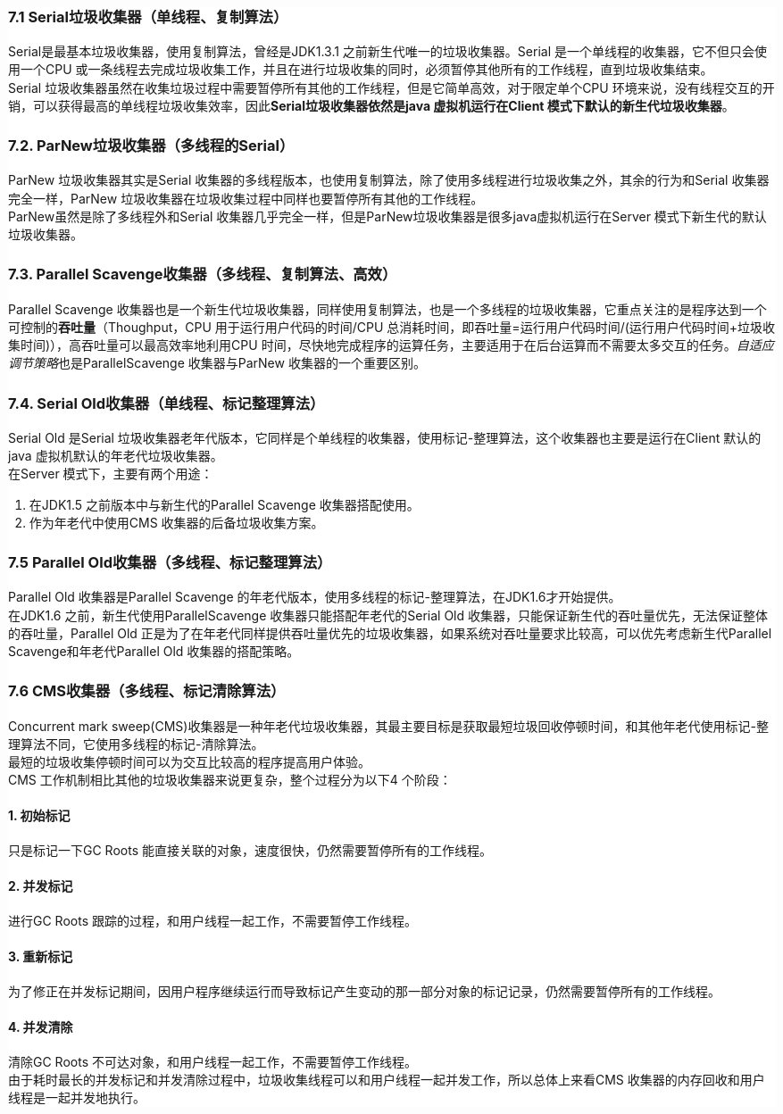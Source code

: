 ### 7.1 Serial垃圾收集器（单线程、复制算法）

Serial是最基本垃圾收集器，使用复制算法，曾经是JDK1.3.1 之前新生代唯一的垃圾收集器。Serial 是一个单线程的收集器，它不但只会使用一个CPU 或一条线程去完成垃圾收集工作，并且在进行垃圾收集的同时，必须暂停其他所有的工作线程，直到垃圾收集结束。  
Serial 垃圾收集器虽然在收集垃圾过程中需要暂停所有其他的工作线程，但是它简单高效，对于限定单个CPU 环境来说，没有线程交互的开销，可以获得最高的单线程垃圾收集效率，因此**Serial垃圾收集器依然是java 虚拟机运行在Client 模式下默认的新生代垃圾收集器**。

### 7.2. ParNew垃圾收集器（多线程的Serial）

ParNew 垃圾收集器其实是Serial 收集器的多线程版本，也使用复制算法，除了使用多线程进行垃圾收集之外，其余的行为和Serial 收集器完全一样，ParNew 垃圾收集器在垃圾收集过程中同样也要暂停所有其他的工作线程。  
ParNew虽然是除了多线程外和Serial 收集器几乎完全一样，但是ParNew垃圾收集器是很多java虚拟机运行在Server 模式下新生代的默认垃圾收集器。

### 7.3. Parallel Scavenge收集器（多线程、复制算法、高效）

Parallel Scavenge 收集器也是一个新生代垃圾收集器，同样使用复制算法，也是一个多线程的垃圾收集器，它重点关注的是程序达到一个可控制的**吞吐量**（Thoughput，CPU 用于运行用户代码的时间/CPU 总消耗时间，即吞吐量=运行用户代码时间/(运行用户代码时间+垃圾收集时间)），高吞吐量可以最高效率地利用CPU 时间，尽快地完成程序的运算任务，主要适用于在后台运算而不需要太多交互的任务。*自适应调节策略*也是ParallelScavenge 收集器与ParNew 收集器的一个重要区别。

### 7.4. Serial Old收集器（单线程、标记整理算法）

Serial Old 是Serial 垃圾收集器老年代版本，它同样是个单线程的收集器，使用标记-整理算法，这个收集器也主要是运行在Client 默认的java 虚拟机默认的年老代垃圾收集器。  
在Server 模式下，主要有两个用途：

1. 在JDK1.5 之前版本中与新生代的Parallel Scavenge 收集器搭配使用。
2. 作为年老代中使用CMS 收集器的后备垃圾收集方案。

### 7.5 Parallel Old收集器（多线程、标记整理算法）

Parallel Old 收集器是Parallel Scavenge 的年老代版本，使用多线程的标记-整理算法，在JDK1.6才开始提供。  
在JDK1.6 之前，新生代使用ParallelScavenge 收集器只能搭配年老代的Serial Old 收集器，只能保证新生代的吞吐量优先，无法保证整体的吞吐量，Parallel Old 正是为了在年老代同样提供吞吐量优先的垃圾收集器，如果系统对吞吐量要求比较高，可以优先考虑新生代Parallel Scavenge和年老代Parallel Old 收集器的搭配策略。

### 7.6 CMS收集器（多线程、标记清除算法）

Concurrent mark sweep(CMS)收集器是一种年老代垃圾收集器，其最主要目标是获取最短垃圾回收停顿时间，和其他年老代使用标记-整理算法不同，它使用多线程的标记-清除算法。  
最短的垃圾收集停顿时间可以为交互比较高的程序提高用户体验。  
CMS 工作机制相比其他的垃圾收集器来说更复杂，整个过程分为以下4 个阶段：

#### 1. 初始标记

只是标记一下GC Roots 能直接关联的对象，速度很快，仍然需要暂停所有的工作线程。

#### 2. 并发标记

进行GC Roots 跟踪的过程，和用户线程一起工作，不需要暂停工作线程。

#### 3. 重新标记

为了修正在并发标记期间，因用户程序继续运行而导致标记产生变动的那一部分对象的标记记录，仍然需要暂停所有的工作线程。

#### 4. 并发清除

清除GC Roots 不可达对象，和用户线程一起工作，不需要暂停工作线程。  
由于耗时最长的并发标记和并发清除过程中，垃圾收集线程可以和用户线程一起并发工作，所以总体上来看CMS 收集器的内存回收和用户线程是一起并发地执行。
